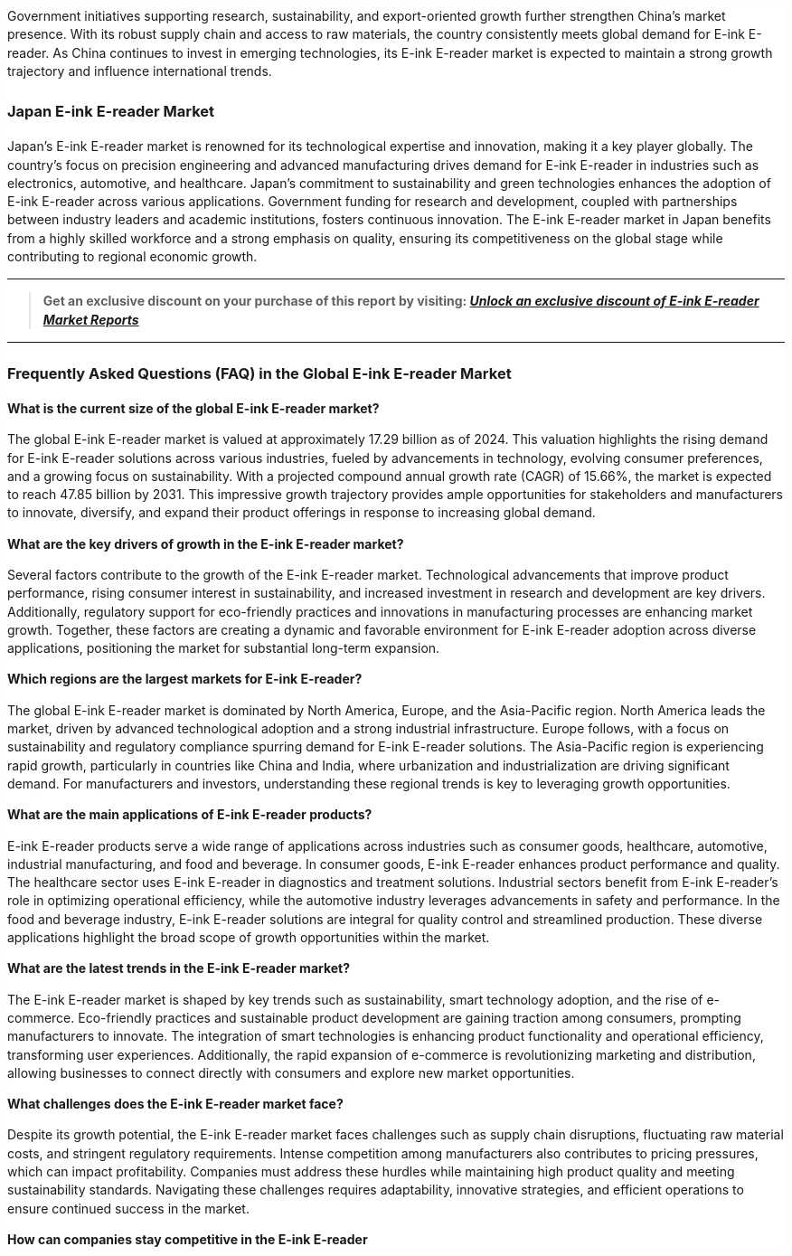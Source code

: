 Government initiatives supporting research, sustainability, and export-oriented growth further strengthen China&rsquo;s market presence. With its robust supply chain and access to raw materials, the country consistently meets global demand for E-ink E-reader. As China continues to invest in emerging technologies, its E-ink E-reader market is expected to maintain a strong growth trajectory and influence international trends.</p><h3>Japan E-ink E-reader Market</h3><p>Japan&rsquo;s E-ink E-reader market is renowned for its technological expertise and innovation, making it a key player globally. The country&rsquo;s focus on precision engineering and advanced manufacturing drives demand for E-ink E-reader in industries such as electronics, automotive, and healthcare. Japan&rsquo;s commitment to sustainability and green technologies enhances the adoption of E-ink E-reader across various applications. Government funding for research and development, coupled with partnerships between industry leaders and academic institutions, fosters continuous innovation. The E-ink E-reader market in Japan benefits from a highly skilled workforce and a strong emphasis on quality, ensuring its competitiveness on the global stage while contributing to regional economic growth.</p><hr /><blockquote><p><strong>Get an exclusive discount on your purchase of this report by visiting: <em><a href="://marketresearchpulse.com/ask-for-discount/50037?utm_source=Github&amp;utm_medium=025">Unlock an exclusive discount of E-ink E-reader Market Reports</a></em>&nbsp;</strong></p></blockquote><hr /><h3>Frequently Asked Questions (FAQ) in the Global E-ink E-reader Market</h3><p><strong>What is the current size of the global E-ink E-reader market?</strong></p><p>The global E-ink E-reader market is valued at approximately 17.29 billion as of 2024. This valuation highlights the rising demand for E-ink E-reader solutions across various industries, fueled by advancements in technology, evolving consumer preferences, and a growing focus on sustainability. With a projected compound annual growth rate (CAGR) of 15.66%, the market is expected to reach 47.85 billion by 2031. This impressive growth trajectory provides ample opportunities for stakeholders and manufacturers to innovate, diversify, and expand their product offerings in response to increasing global demand.</p><p><strong>What are the key drivers of growth in the E-ink E-reader market?</strong></p><p>Several factors contribute to the growth of the E-ink E-reader market. Technological advancements that improve product performance, rising consumer interest in sustainability, and increased investment in research and development are key drivers. Additionally, regulatory support for eco-friendly practices and innovations in manufacturing processes are enhancing market growth. Together, these factors are creating a dynamic and favorable environment for E-ink E-reader adoption across diverse applications, positioning the market for substantial long-term expansion.</p><p><strong>Which regions are the largest markets for E-ink E-reader?</strong></p><p>The global E-ink E-reader market is dominated by North America, Europe, and the Asia-Pacific region. North America leads the market, driven by advanced technological adoption and a strong industrial infrastructure. Europe follows, with a focus on sustainability and regulatory compliance spurring demand for E-ink E-reader solutions. The Asia-Pacific region is experiencing rapid growth, particularly in countries like China and India, where urbanization and industrialization are driving significant demand. For manufacturers and investors, understanding these regional trends is key to leveraging growth opportunities.</p><p><strong>What are the main applications of E-ink E-reader products?</strong></p><p>E-ink E-reader products serve a wide range of applications across industries such as consumer goods, healthcare, automotive, industrial manufacturing, and food and beverage. In consumer goods, E-ink E-reader enhances product performance and quality. The healthcare sector uses E-ink E-reader in diagnostics and treatment solutions. Industrial sectors benefit from E-ink E-reader&rsquo;s role in optimizing operational efficiency, while the automotive industry leverages advancements in safety and performance. In the food and beverage industry, E-ink E-reader solutions are integral for quality control and streamlined production. These diverse applications highlight the broad scope of growth opportunities within the market.</p><p><strong>What are the latest trends in the E-ink E-reader market?</strong></p><p>The E-ink E-reader market is shaped by key trends such as sustainability, smart technology adoption, and the rise of e-commerce. Eco-friendly practices and sustainable product development are gaining traction among consumers, prompting manufacturers to innovate. The integration of smart technologies is enhancing product functionality and operational efficiency, transforming user experiences. Additionally, the rapid expansion of e-commerce is revolutionizing marketing and distribution, allowing businesses to connect directly with consumers and explore new market opportunities.</p><p><strong>What challenges does the E-ink E-reader market face?</strong></p><p>Despite its growth potential, the E-ink E-reader market faces challenges such as supply chain disruptions, fluctuating raw material costs, and stringent regulatory requirements. Intense competition among manufacturers also contributes to pricing pressures, which can impact profitability. Companies must address these hurdles while maintaining high product quality and meeting sustainability standards. Navigating these challenges requires adaptability, innovative strategies, and efficient operations to ensure continued success in the market.</p><p><strong>How can companies stay competitive in the E-ink E-reader